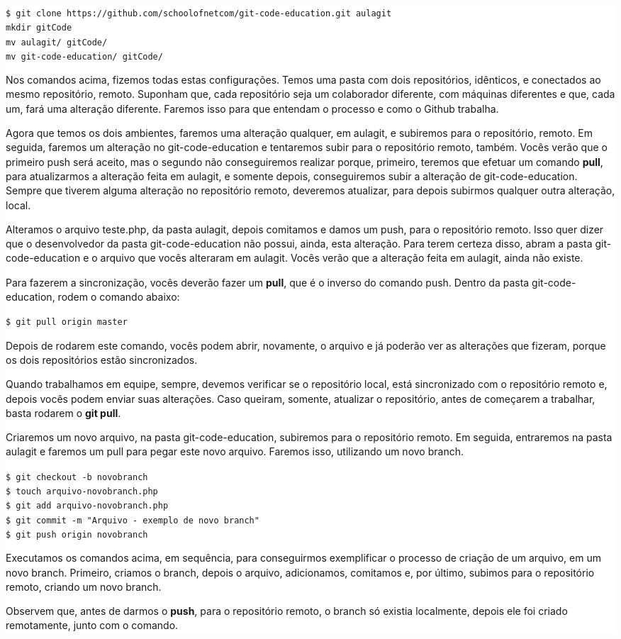   ```
  $ git clone https://github.com/schoolofnetcom/git-code-education.git aulagit
  mkdir gitCode
  mv aulagit/ gitCode/
  mv git-code-education/ gitCode/
  ```

  Nos comandos acima, fizemos todas estas configurações. Temos uma pasta com dois repositórios, idênticos, e conectados ao mesmo repositório, remoto. Suponham que, cada repositório seja um colaborador diferente, com máquinas diferentes e que, cada um, fará uma alteração diferente. Faremos isso para que entendam o processo e como o Github trabalha.

  Agora que temos os dois ambientes, faremos uma alteração qualquer, em aulagit, e subiremos para o repositório, remoto. Em seguida, faremos um alteração no git-code-education e tentaremos subir para o repositório remoto, também. Vocês verão que o primeiro push será aceito, mas o segundo não conseguiremos realizar porque, primeiro, teremos que efetuar um comando **pull**, para atualizarmos a alteração feita em aulagit, e somente depois, conseguiremos subir a alteração de git-code-education. Sempre que tiverem alguma alteração no repositório remoto, deveremos atualizar, para depois subirmos qualquer outra alteração, local.

  Alteramos o arquivo teste.php, da pasta aulagit, depois comitamos e damos um push, para o repositório remoto. Isso quer dizer que o desenvolvedor da pasta git-code-education não possui, ainda, esta alteração. Para terem certeza disso, abram a pasta git-code-education e o arquivo que vocês alteraram em aulagit. Vocês verão que a alteração feita em aulagit, ainda não existe.

  Para fazerem a sincronização, vocês deverão fazer um **pull**, que é o inverso do comando push. Dentro da pasta git-code-education, rodem o comando abaixo:

  ```
  $ git pull origin master
  ```

  Depois de rodarem este comando, vocês podem abrir, novamente, o arquivo e já poderão ver as alterações que fizeram, porque os dois repositórios estão sincronizados.

  Quando trabalhamos em equipe, sempre, devemos verificar se o repositório local, está sincronizado com o repositório remoto e, depois vocês podem enviar suas alterações. Caso queiram, somente, atualizar o repositório, antes de começarem a trabalhar, basta rodarem o **git pull**.

  Criaremos um novo arquivo, na pasta git-code-education, subiremos para o repositório remoto. Em seguida, entraremos na pasta aulagit e faremos um pull para pegar este novo arquivo. Faremos isso, utilizando um novo branch.

  ```
  $ git checkout -b novobranch
  $ touch arquivo-novobranch.php
  $ git add arquivo-novobranch.php
  $ git commit -m "Arquivo - exemplo de novo branch"
  $ git push origin novobranch
  ```

  Executamos os comandos acima, em sequência, para conseguirmos exemplificar o processo de criação de um arquivo, em um novo branch. Primeiro, criamos o branch, depois o arquivo, adicionamos, comitamos e, por último, subimos para o repositório remoto, criando um novo branch.

  Observem que, antes de darmos o **push**, para o repositório remoto, o branch só existia localmente, depois ele foi criado remotamente, junto com o comando.
